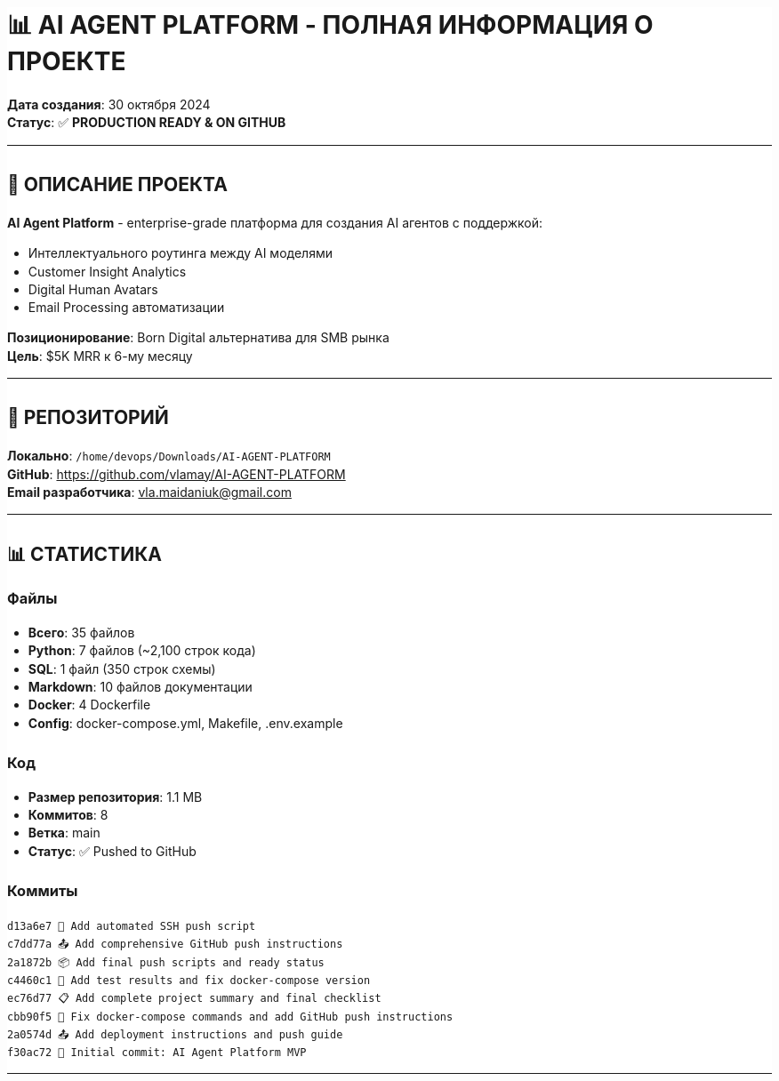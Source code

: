 # 📊 AI AGENT PLATFORM - ПОЛНАЯ ИНФОРМАЦИЯ О ПРОЕКТЕ

**Дата создания**: 30 октября 2024  
**Статус**: ✅ **PRODUCTION READY & ON GITHUB**

---

## 🎯 ОПИСАНИЕ ПРОЕКТА

**AI Agent Platform** - enterprise-grade платформа для создания AI агентов с поддержкой:
- Интеллектуального роутинга между AI моделями
- Customer Insight Analytics
- Digital Human Avatars
- Email Processing автоматизации

**Позиционирование**: Born Digital альтернатива для SMB рынка  
**Цель**: $5K MRR к 6-му месяцу

---

## 📍 РЕПОЗИТОРИЙ

**Локально**: `/home/devops/Downloads/AI-AGENT-PLATFORM`  
**GitHub**: https://github.com/vlamay/AI-AGENT-PLATFORM  
**Email разработчика**: vla.maidaniuk@gmail.com

---

## 📊 СТАТИСТИКА

### Файлы
- **Всего**: 35 файлов
- **Python**: 7 файлов (~2,100 строк кода)
- **SQL**: 1 файл (350 строк схемы)
- **Markdown**: 10 файлов документации
- **Docker**: 4 Dockerfile
- **Config**: docker-compose.yml, Makefile, .env.example

### Код
- **Размер репозитория**: 1.1 MB
- **Коммитов**: 8
- **Ветка**: main
- **Статус**: ✅ Pushed to GitHub

### Коммиты
```
d13a6e7 🔑 Add automated SSH push script
c7dd77a 📤 Add comprehensive GitHub push instructions
2a1872b 📦 Add final push scripts and ready status
c4460c1 🧪 Add test results and fix docker-compose version
ec76d77 📋 Add complete project summary and final checklist
cbb90f5 🔧 Fix docker-compose commands and add GitHub push instructions
2a0574d 📤 Add deployment instructions and push guide
f30ac72 🚀 Initial commit: AI Agent Platform MVP
```

---